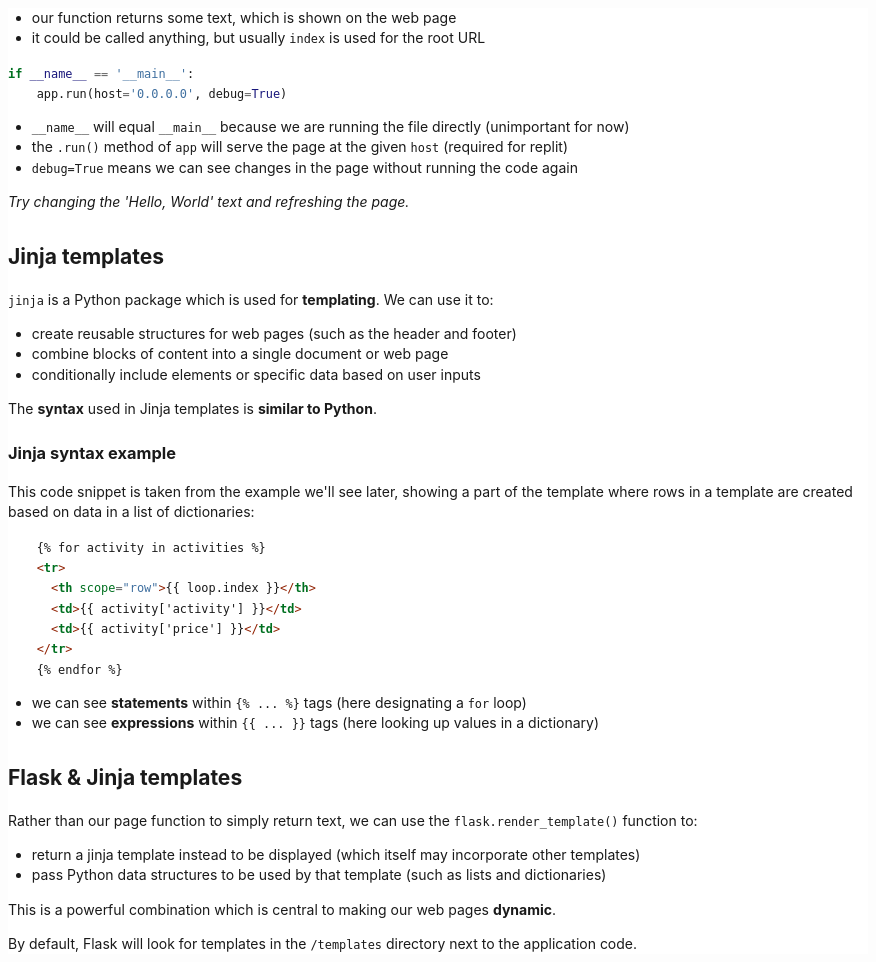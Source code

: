 - our function returns some text, which is shown on the web page
- it could be called anything, but usually `index` is used for the root URL


```python
if __name__ == '__main__':
    app.run(host='0.0.0.0', debug=True)
```

- `__name__` will equal `__main__` because we are running the file directly (unimportant for now)
- the `.run()` method of `app` will serve the page at the given `host` (required for replit)
- `debug=True` means we can see changes in the page without running the code again

*Try changing the 'Hello, World' text and refreshing the page.*

## Jinja templates

`jinja` is a Python package which is used for **templating**. We can use it to:

- create reusable structures for web pages (such as the header and footer)
- combine blocks of content into a single document or web page
- conditionally include elements or specific data based on user inputs

The **syntax** used in Jinja templates is **similar to Python**.

### Jinja syntax example

This code snippet is taken from the example we'll see later, showing a part of the template where rows in a template are created based on data in a list of dictionaries:

```html
    {% for activity in activities %}
    <tr>
      <th scope="row">{{ loop.index }}</th>
      <td>{{ activity['activity'] }}</td>
      <td>{{ activity['price'] }}</td>
    </tr>
    {% endfor %}

```

- we can see **statements** within `{% ... %}` tags (here designating a `for` loop)
- we can see **expressions** within `{{ ... }}` tags (here looking up values in a dictionary)

## Flask & Jinja templates

Rather than our page function to simply return text, we can use the `flask.render_template()` function to:

- return a jinja template instead to be displayed (which itself may incorporate other templates)
- pass Python data structures to be used by that template (such as lists and dictionaries)

This is a powerful combination which is central to making our web pages **dynamic**. 

By default, Flask will look for templates in the `/templates` directory next to the application code.
